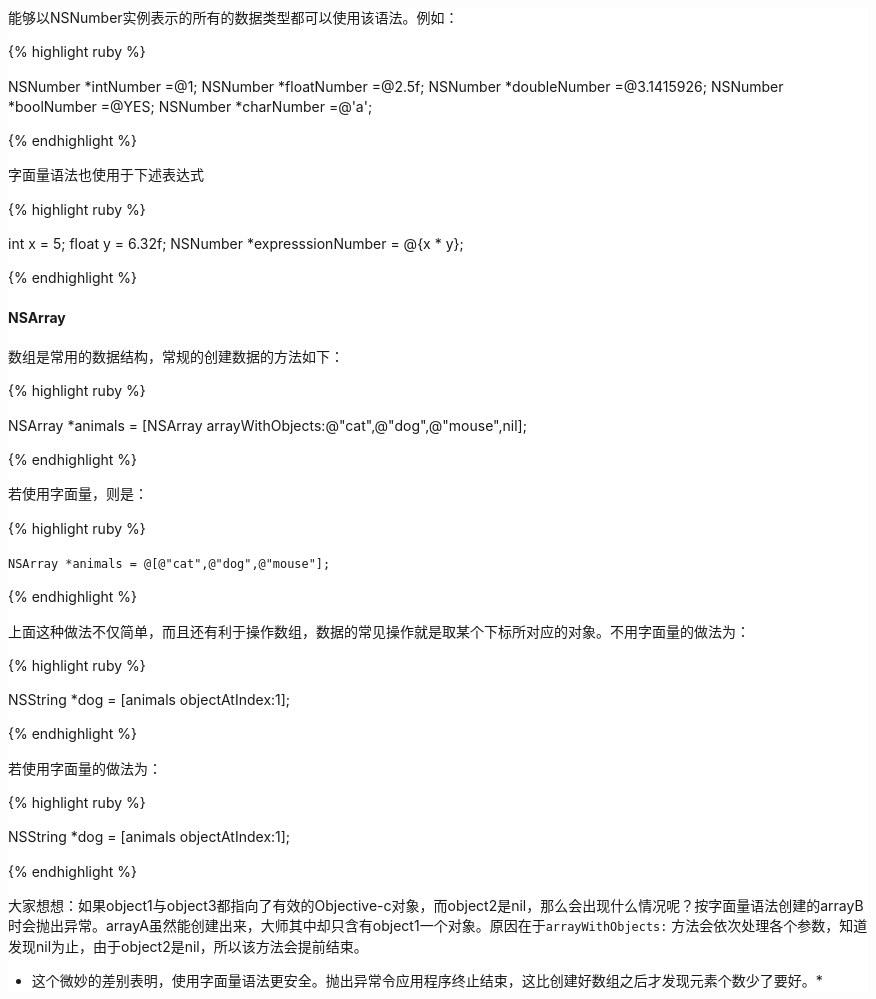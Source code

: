 能够以NSNumber实例表示的所有的数据类型都可以使用该语法。例如：

{% highlight ruby %}

NSNumber *intNumber =@1;
NSNumber *floatNumber =@2.5f;
NSNumber *doubleNumber =@3.1415926;
NSNumber *boolNumber =@YES;
NSNumber *charNumber =@'a';

{% endhighlight %}

字面量语法也使用于下述表达式

{% highlight ruby %}

int x = 5;
float y = 6.32f;
NSNumber *expresssionNumber = @{x * y};

{% endhighlight %}

</p>

#### NSArray

数组是常用的数据结构，常规的创建数据的方法如下：

{% highlight ruby %}

  NSArray *animals = [NSArray arrayWithObjects:@"cat",@"dog",@"mouse",nil];

{% endhighlight %}

若使用字面量，则是：

{% highlight ruby %}

	NSArray *animals = @[@"cat",@"dog",@"mouse"];
	   
{% endhighlight %}

上面这种做法不仅简单，而且还有利于操作数组，数据的常见操作就是取某个下标所对应的对象。不用字面量的做法为：

{% highlight ruby %}

   NSString *dog = [animals objectAtIndex:1];

{% endhighlight %}

若使用字面量的做法为：


{% highlight ruby %}

   NSString *dog = [animals objectAtIndex:1];

{% endhighlight %}

大家想想：如果object1与object3都指向了有效的Objective-c对象，而object2是nil，那么会出现什么情况呢？按字面量语法创建的arrayB时会抛出异常。arrayA虽然能创建出来，大师其中却只含有object1一个对象。原因在于`arrayWithObjects:` 方法会依次处理各个参数，知道发现nil为止，由于object2是nil，所以该方法会提前结束。

* 这个微妙的差别表明，使用字面量语法更安全。抛出异常令应用程序终止结束，这比创建好数组之后才发现元素个数少了要好。*
